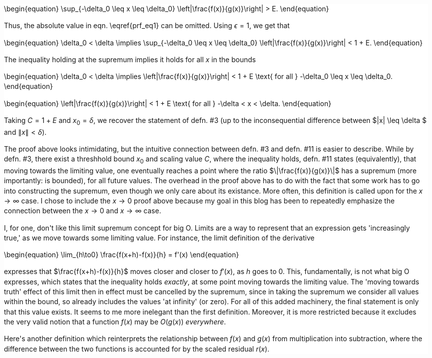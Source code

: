 \begin{equation}
    \sup_{-\delta_0 \leq x \leq \delta_0} \left|\frac{f(x)}{g(x)}\right| > E.
\end{equation}

Thus, the absolute value in eqn. \eqref{prf_eq1} can be omitted. Using $\epsilon=1$, we get that

\begin{equation}
    \delta_0 < \delta \implies \sup_{-\delta_0 \leq x \leq \delta_0} \left|\frac{f(x)}{g(x)}\right| < 1 + E.
\end{equation}

The inequality holding at the supremum implies it holds for all $x$ in the bounds

\begin{equation}
    \delta_0 < \delta \implies \left|\frac{f(x)}{g(x)}\right| < 1 + E \text{ for all } -\delta_0 \leq x \leq \delta_0.
\end{equation}

\begin{equation}
    \left|\frac{f(x)}{g(x)}\right| < 1 + E \text{ for all } -\delta < x < \delta.
\end{equation}

Taking $C = 1 + E$ and $x_0=\delta$, we recover the statement of defn. #3 (up to the inconsequential difference between $\|x\| \leq \delta $ and $\|x\|< \delta$).

The proof above looks intimidating, but the intuitive connection between defn. #3 and defn. #11 is easier to describe. While by defn. #3, there exist a threshhold bound $x_0$ and scaling value $C$, where the inequality holds, defn. #11 states (equivalently), that moving towards the limiting value, one eventually reaches a point where the ratio $\|\frac{f(x)}{g(x)}\|$ has a supremum (more importantly: is bounded), for all future values. The overhead in the proof above has to do with the fact that some work has to go into constructing the supremum, even though we only care about its existance. More often, this definition is called upon for the $x\to \infty$ case. I chose to include the $x\to 0$ proof above because my goal in this blog has been to repeatedly emphasize the connection between the $x\to 0$ and $x\to \infty$ case.

I, for one, don't like this limit supremum concept for big O. Limits are a way to represent that an expression gets 'increasingly true,' as we move towards some limiting value. For instance, the limit definition of the derivative



\begin{equation}
    \lim_{h\to0} \frac{f(x+h)-f(x)}{h} = f'(x)
\end{equation}

expresses that $\frac{f(x+h)-f(x)}{h}$ moves closer and closer to $f'(x)$, as $h$ goes to $0$. This, fundamentally, is not what big O expresses, which states that the inequality holds *exactly*, at some point moving towards the limiting value. The 'moving towards truth' effect of this limit then in effect must be cancelled by the supremum, since in taking the supremum we consider all values within the bound, so already includes the values 'at infinity' (or zero). For all of this added machinery, the final statement is only that this value exists. It seems to me more inelegant than the first definition. Moreover, it is more restricted because it excludes the very valid notion that a function $f(x)$ may be $O(g(x))$ *everywhere*.

Here's another definition which reinterprets the relationship between $f(x)$ and $g(x)$ from multiplication into subtraction, where the difference between the two functions is accounted for by the scaled residual $r(x)$.
